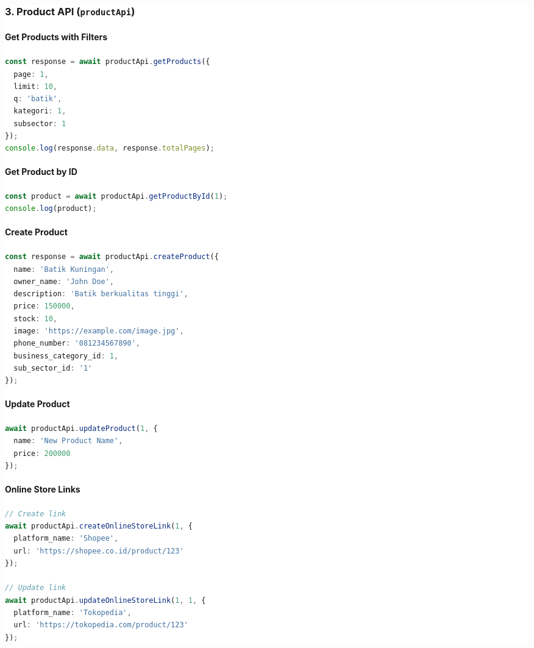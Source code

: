 ### 3. Product API (`productApi`)

#### Get Products with Filters
```typescript
const response = await productApi.getProducts({
  page: 1,
  limit: 10,
  q: 'batik',
  kategori: 1,
  subsector: 1
});
console.log(response.data, response.totalPages);
```

#### Get Product by ID
```typescript
const product = await productApi.getProductById(1);
console.log(product);
```

#### Create Product
```typescript
const response = await productApi.createProduct({
  name: 'Batik Kuningan',
  owner_name: 'John Doe',
  description: 'Batik berkualitas tinggi',
  price: 150000,
  stock: 10,
  image: 'https://example.com/image.jpg',
  phone_number: '081234567890',
  business_category_id: 1,
  sub_sector_id: '1'
});
```

#### Update Product
```typescript
await productApi.updateProduct(1, {
  name: 'New Product Name',
  price: 200000
});
```

#### Online Store Links
```typescript
// Create link
await productApi.createOnlineStoreLink(1, {
  platform_name: 'Shopee',
  url: 'https://shopee.co.id/product/123'
});

// Update link
await productApi.updateOnlineStoreLink(1, 1, {
  platform_name: 'Tokopedia',
  url: 'https://tokopedia.com/product/123'
});
```

